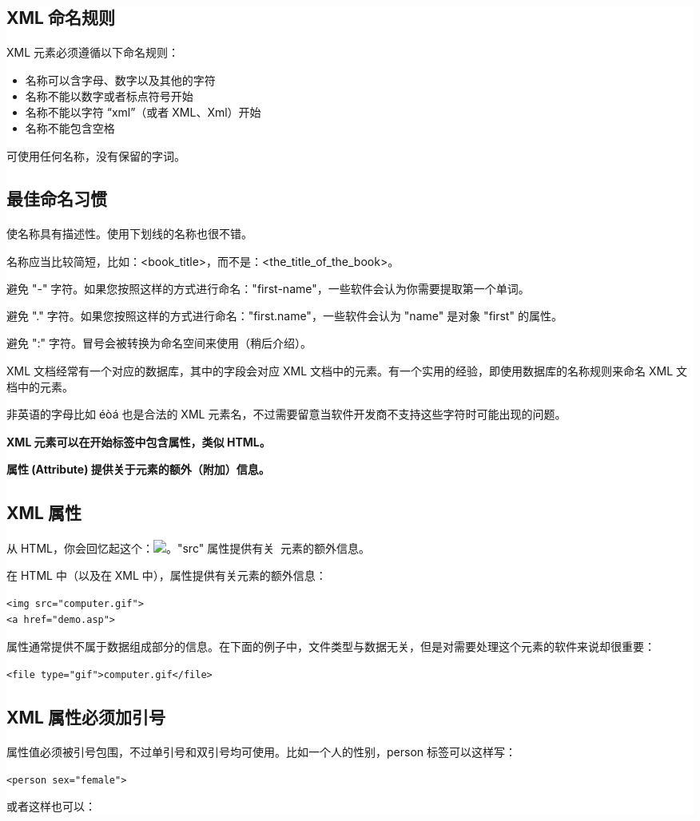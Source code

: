## XML 命名规则

XML 元素必须遵循以下命名规则：

- 名称可以含字母、数字以及其他的字符
- 名称不能以数字或者标点符号开始
- 名称不能以字符 “xml”（或者 XML、Xml）开始
- 名称不能包含空格

可使用任何名称，没有保留的字词。

## 最佳命名习惯

使名称具有描述性。使用下划线的名称也很不错。

名称应当比较简短，比如：<book_title>，而不是：<the_title_of_the_book>。

避免 "-" 字符。如果您按照这样的方式进行命名："first-name"，一些软件会认为你需要提取第一个单词。

避免 "." 字符。如果您按照这样的方式进行命名："first.name"，一些软件会认为 "name" 是对象 "first" 的属性。

避免 ":" 字符。冒号会被转换为命名空间来使用（稍后介绍）。

XML 文档经常有一个对应的数据库，其中的字段会对应 XML 文档中的元素。有一个实用的经验，即使用数据库的名称规则来命名 XML 文档中的元素。

非英语的字母比如 éòá 也是合法的 XML 元素名，不过需要留意当软件开发商不支持这些字符时可能出现的问题。

**XML 元素可以在开始标签中包含属性，类似 HTML。**

**属性 (Attribute) 提供关于元素的额外（附加）信息。**

## XML 属性

从 HTML，你会回忆起这个：<img src="computer.gif">。"src" 属性提供有关 <img> 元素的额外信息。

在 HTML 中（以及在 XML 中），属性提供有关元素的额外信息：

```
<img src="computer.gif">
<a href="demo.asp"> 
```

属性通常提供不属于数据组成部分的信息。在下面的例子中，文件类型与数据无关，但是对需要处理这个元素的软件来说却很重要：

```
<file type="gif">computer.gif</file>
```

## XML 属性必须加引号

属性值必须被引号包围，不过单引号和双引号均可使用。比如一个人的性别，person 标签可以这样写：

```
<person sex="female">
```

或者这样也可以：
